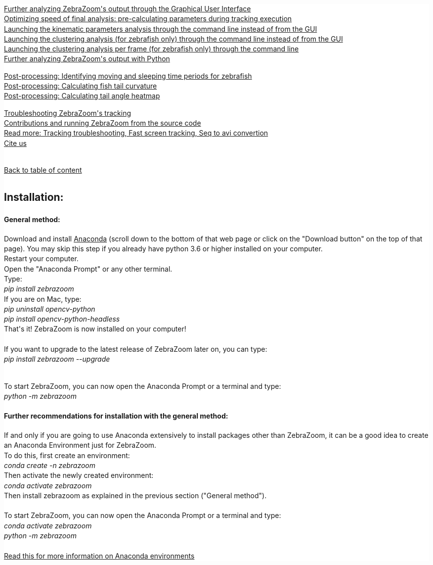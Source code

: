 [Further analyzing ZebraZoom's output through the Graphical User Interface](#GUIanalysis)<br/>
[Optimizing speed of final analysis: pre-calculating parameters during tracking execution](#kinematicParameterSpeedOptimization)<br/>
[Launching the kinematic parameters analysis through the command line instead of from the GUI](#kinematicParamsFromCommandLine)<br/>
[Launching the clustering analysis (for zebrafish only) through the command line instead of from the GUI](#clusteringAnalysisFromCommandLine)<br/>
[Launching the clustering analysis per frame (for zebrafish only) through the command line](#clusterAnalysisPerFrameFromCommandLine)<br/>
[Further analyzing ZebraZoom's output with Python](#pythonanalysis)<br/>

[Post-processing: Identifying moving and sleeping time periods for zebrafish](#movingAndSleepPeriodZebrafish)<br/>
[Post-processing: Calculating fish tail curvature](#curvature)<br/>
[Post-processing: Calculating tail angle heatmap](#tailAngleHeatMap)<br/>

[Troubleshooting ZebraZoom's tracking](#troubleshoot)<br/>
[Contributions and running ZebraZoom from the source code](#contributions)<br/>
[Read more: Tracking troubleshooting, Fast screen tracking, Seq to avi convertion](#more)<br/>
[Cite us](#citeus)<br/>

<a name="installation"/>

<br/>[Back to table of content](#tableofcontent)<br/>
<H2 CLASS="western"> Installation:</H2>

<H4 CLASS="western">General method:</H4>
Download and install <a href="https://www.anaconda.com/products/individual" target="_blank">Anaconda</a> (scroll down to the bottom of that web page or click on the "Download button" on the top of that page). You may skip this step if you already have python 3.6 or higher installed on your computer.<br/>
Restart your computer.<br/>
Open the "Anaconda Prompt" or any other terminal.<br/>
Type:<br/>
<I>pip install zebrazoom</I><br/>
If you are on Mac, type:<br/>
<I>pip uninstall opencv-python</I><br/>
<I>pip install opencv-python-headless</I><br/>
That's it! ZebraZoom is now installed on your computer!<br/><br/>
If you want to upgrade to the latest release of ZebraZoom later on, you can type:<br/>
<I>pip install zebrazoom --upgrade</I><br/><br/>

To start ZebraZoom, you can now open the Anaconda Prompt or a terminal and type:<br/>
<I>python -m zebrazoom</I><br/>

<H4 CLASS="western">Further recommendations for installation with the general method:</H4>
If and only if you are going to use Anaconda extensively to install packages other than ZebraZoom, it can be a good idea to create an Anaconda Environment just for ZebraZoom.<br/>
To do this, first create an environment:<br/>
<I>conda create -n zebrazoom</I><br/>
Then activate the newly created environment:<br/>
<I>conda activate zebrazoom</I><br/>
Then install zebrazoom as explained in the previous section ("General method").<br/><br/>
To start ZebraZoom, you can now open the Anaconda Prompt or a terminal and type:<br/>
<I>conda activate zebrazoom</I><br/>
<I>python -m zebrazoom</I><br/><br/>
<a href="https://docs.conda.io/projects/conda/en/latest/user-guide/tasks/manage-environments.html" target="_blank">Read this for more information on Anaconda environments</a><br/>
